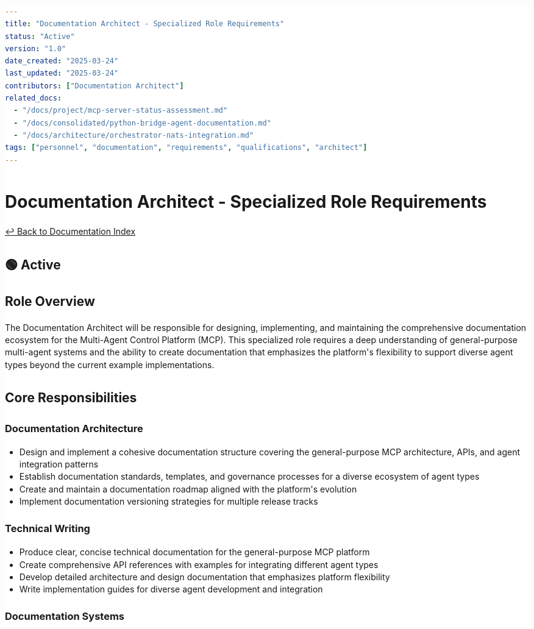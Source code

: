 ```yaml
---
title: "Documentation Architect - Specialized Role Requirements"
status: "Active"
version: "1.0"
date_created: "2025-03-24"
last_updated: "2025-03-24"
contributors: ["Documentation Architect"]
related_docs:
  - "/docs/project/mcp-server-status-assessment.md"
  - "/docs/consolidated/python-bridge-agent-documentation.md"
  - "/docs/architecture/orchestrator-nats-integration.md"
tags: ["personnel", "documentation", "requirements", "qualifications", "architect"]
---
```


# Documentation Architect - Specialized Role Requirements

[↩️ Back to Documentation Index](/docs/README.md)

## 🟢 **Active**

## Role Overview

The Documentation Architect will be responsible for designing, implementing, and maintaining the comprehensive documentation ecosystem for the Multi-Agent Control Platform (MCP). This specialized role requires a deep understanding of general-purpose multi-agent systems and the ability to create documentation that emphasizes the platform's flexibility to support diverse agent types beyond the current example implementations.

## Core Responsibilities

### Documentation Architecture

- Design and implement a cohesive documentation structure covering the general-purpose MCP architecture, APIs, and agent integration patterns
- Establish documentation standards, templates, and governance processes for a diverse ecosystem of agent types
- Create and maintain a documentation roadmap aligned with the platform's evolution
- Implement documentation versioning strategies for multiple release tracks

### Technical Writing

- Produce clear, concise technical documentation for the general-purpose MCP platform
- Create comprehensive API references with examples for integrating different agent types
- Develop detailed architecture and design documentation that emphasizes platform flexibility
- Write implementation guides for diverse agent development and integration

### Documentation Systems

